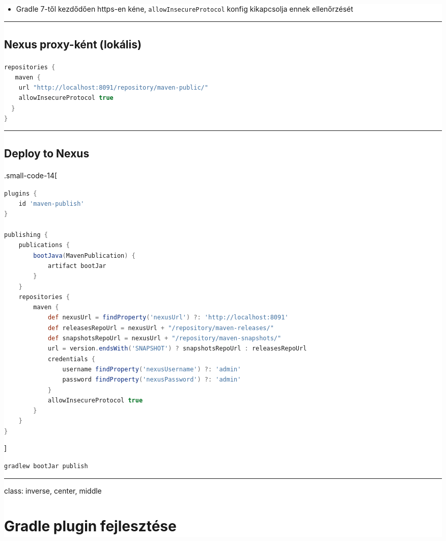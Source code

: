 * Gradle 7-től kezdődően https-en kéne, `allowInsecureProtocol` konfig kikapcsolja ennek ellenőrzését

---

## Nexus proxy-ként (lokális)

```groovy
repositories {
   maven {
    url "http://localhost:8091/repository/maven-public/"
    allowInsecureProtocol true
  }
}
```

---

## Deploy to Nexus 

.small-code-14[
```groovy
plugins {
    id 'maven-publish'
}

publishing {
    publications {
        bootJava(MavenPublication) {
            artifact bootJar
        }
    }
    repositories {
        maven {
            def nexusUrl = findProperty('nexusUrl') ?: 'http://localhost:8091'
            def releasesRepoUrl = nexusUrl + "/repository/maven-releases/"
            def snapshotsRepoUrl = nexusUrl + "/repository/maven-snapshots/"
            url = version.endsWith('SNAPSHOT') ? snapshotsRepoUrl : releasesRepoUrl
            credentials {
                username findProperty('nexusUsername') ?: 'admin'
                password findProperty('nexusPassword') ?: 'admin'
            }
            allowInsecureProtocol true
        }
    }
}
```
]

```shell
gradlew bootJar publish
```

---

class: inverse, center, middle

# Gradle plugin fejlesztése
